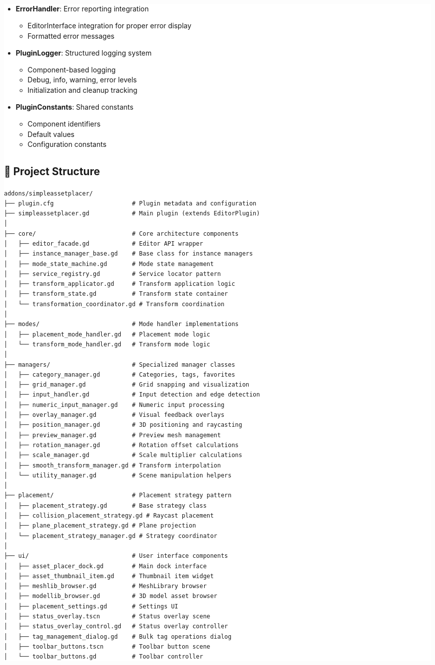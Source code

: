 - **ErrorHandler**: Error reporting integration
  - EditorInterface integration for proper error display
  - Formatted error messages

- **PluginLogger**: Structured logging system
  - Component-based logging
  - Debug, info, warning, error levels
  - Initialization and cleanup tracking

- **PluginConstants**: Shared constants
  - Component identifiers
  - Default values
  - Configuration constants

## 📁 Project Structure

```
addons/simpleassetplacer/
├── plugin.cfg                      # Plugin metadata and configuration
├── simpleassetplacer.gd            # Main plugin (extends EditorPlugin)
│
├── core/                           # Core architecture components
│   ├── editor_facade.gd            # Editor API wrapper
│   ├── instance_manager_base.gd    # Base class for instance managers
│   ├── mode_state_machine.gd       # Mode state management
│   ├── service_registry.gd         # Service locator pattern
│   ├── transform_applicator.gd     # Transform application logic
│   ├── transform_state.gd          # Transform state container
│   └── transformation_coordinator.gd # Transform coordination
│
├── modes/                          # Mode handler implementations
│   ├── placement_mode_handler.gd   # Placement mode logic
│   └── transform_mode_handler.gd   # Transform mode logic
│
├── managers/                       # Specialized manager classes
│   ├── category_manager.gd         # Categories, tags, favorites
│   ├── grid_manager.gd             # Grid snapping and visualization
│   ├── input_handler.gd            # Input detection and edge detection
│   ├── numeric_input_manager.gd    # Numeric input processing
│   ├── overlay_manager.gd          # Visual feedback overlays
│   ├── position_manager.gd         # 3D positioning and raycasting
│   ├── preview_manager.gd          # Preview mesh management
│   ├── rotation_manager.gd         # Rotation offset calculations
│   ├── scale_manager.gd            # Scale multiplier calculations
│   ├── smooth_transform_manager.gd # Transform interpolation
│   └── utility_manager.gd          # Scene manipulation helpers
│
├── placement/                      # Placement strategy pattern
│   ├── placement_strategy.gd       # Base strategy class
│   ├── collision_placement_strategy.gd # Raycast placement
│   ├── plane_placement_strategy.gd # Plane projection
│   └── placement_strategy_manager.gd # Strategy coordinator
│
├── ui/                             # User interface components
│   ├── asset_placer_dock.gd        # Main dock interface
│   ├── asset_thumbnail_item.gd     # Thumbnail item widget
│   ├── meshlib_browser.gd          # MeshLibrary browser
│   ├── modellib_browser.gd         # 3D model asset browser
│   ├── placement_settings.gd       # Settings UI
│   ├── status_overlay.tscn         # Status overlay scene
│   ├── status_overlay_control.gd   # Status overlay controller
│   ├── tag_management_dialog.gd    # Bulk tag operations dialog
│   ├── toolbar_buttons.tscn        # Toolbar button scene
│   └── toolbar_buttons.gd          # Toolbar controller
```